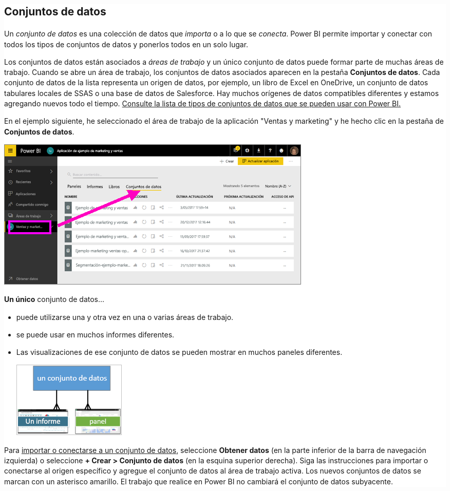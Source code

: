 ## <a name="datasets"></a>Conjuntos de datos
Un *conjunto de datos* es una colección de datos que *importa* o a lo que se *conecta*. Power BI permite importar y conectar con todos los tipos de conjuntos de datos y ponerlos todos en un solo lugar.  

Los conjuntos de datos están asociados a *áreas de trabajo* y un único conjunto de datos puede formar parte de muchas áreas de trabajo. Cuando se abre un área de trabajo, los conjuntos de datos asociados aparecen en la pestaña **Conjuntos de datos**. Cada conjunto de datos de la lista representa un origen de datos, por ejemplo, un libro de Excel en OneDrive, un conjunto de datos tabulares locales de SSAS o una base de datos de Salesforce. Hay muchos orígenes de datos compatibles diferentes y estamos agregando nuevos todo el tiempo. [Consulte la lista de tipos de conjuntos de datos que se pueden usar con Power BI.](../service-get-data.md)

En el ejemplo siguiente, he seleccionado el área de trabajo de la aplicación "Ventas y marketing" y he hecho clic en la pestaña de **Conjuntos de datos**.

![](media/end-user-basic-concepts/power-bi-datasets.png)

**Un único** conjunto de datos...

* puede utilizarse una y otra vez en una o varias áreas de trabajo.
* se puede usar en muchos informes diferentes.
* Las visualizaciones de ese conjunto de datos se pueden mostrar en muchos paneles diferentes.
  
  ![](media/end-user-basic-concepts/drawing2.png)

Para [importar o conectarse a un conjunto de datos](../service-get-data.md), seleccione **Obtener datos** (en la parte inferior de la barra de navegación izquierda) o seleccione **+ Crear > Conjunto de datos** (en la esquina superior derecha). Siga las instrucciones para importar o conectarse al origen específico y agregue el conjunto de datos al área de trabajo activa. Los nuevos conjuntos de datos se marcan con un asterisco amarillo. El trabajo que realice en Power BI no cambiará el conjunto de datos subyacente.
